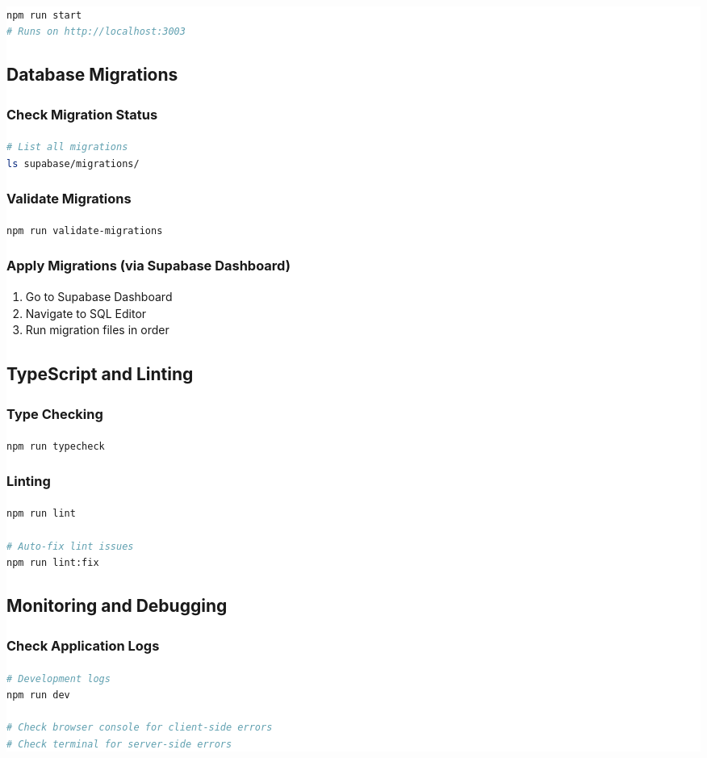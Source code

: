 ```bash
npm run start
# Runs on http://localhost:3003
```

## Database Migrations

### Check Migration Status

```bash
# List all migrations
ls supabase/migrations/
```

### Validate Migrations

```bash
npm run validate-migrations
```

### Apply Migrations (via Supabase Dashboard)

1. Go to Supabase Dashboard
2. Navigate to SQL Editor
3. Run migration files in order

## TypeScript and Linting

### Type Checking

```bash
npm run typecheck
```

### Linting

```bash
npm run lint

# Auto-fix lint issues
npm run lint:fix
```

## Monitoring and Debugging

### Check Application Logs

```bash
# Development logs
npm run dev

# Check browser console for client-side errors
# Check terminal for server-side errors
```
